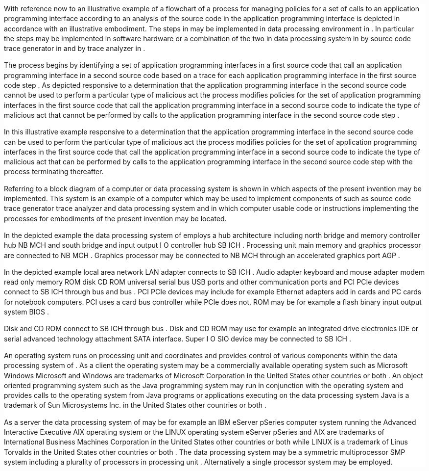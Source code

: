 With reference now to an illustrative example of a flowchart of a process for managing policies for a set of calls to an application programming interface according to an analysis of the source code in the application programming interface is depicted in accordance with an illustrative embodiment. The steps in may be implemented in data processing environment in . In particular the steps may be implemented in software hardware or a combination of the two in data processing system in by source code trace generator in and by trace analyzer in .

The process begins by identifying a set of application programming interfaces in a first source code that call an application programming interface in a second source code based on a trace for each application programming interface in the first source code step . As depicted responsive to a determination that the application programming interface in the second source code cannot be used to perform a particular type of malicious act the process modifies policies for the set of application programming interfaces in the first source code that call the application programming interface in a second source code to indicate the type of malicious act that cannot be performed by calls to the application programming interface in the second source code step .

In this illustrative example responsive to a determination that the application programming interface in the second source code can be used to perform the particular type of malicious act the process modifies policies for the set of application programming interfaces in the first source code that call the application programming interface in a second source code to indicate the type of malicious act that can be performed by calls to the application programming interface in the second source code step with the process terminating thereafter.

Referring to a block diagram of a computer or data processing system is shown in which aspects of the present invention may be implemented. This system is an example of a computer which may be used to implement components of such as source code trace generator trace analyzer and data processing system and in which computer usable code or instructions implementing the processes for embodiments of the present invention may be located.

In the depicted example the data processing system of employs a hub architecture including north bridge and memory controller hub NB MCH and south bridge and input output I O controller hub SB ICH . Processing unit main memory and graphics processor are connected to NB MCH . Graphics processor may be connected to NB MCH through an accelerated graphics port AGP .

In the depicted example local area network LAN adapter connects to SB ICH . Audio adapter keyboard and mouse adapter modem read only memory ROM disk CD ROM universal serial bus USB ports and other communication ports and PCI PCIe devices connect to SB ICH through bus and bus . PCI PCIe devices may include for example Ethernet adapters add in cards and PC cards for notebook computers. PCI uses a card bus controller while PCIe does not. ROM may be for example a flash binary input output system BIOS .

Disk and CD ROM connect to SB ICH through bus . Disk and CD ROM may use for example an integrated drive electronics IDE or serial advanced technology attachment SATA interface. Super I O SIO device may be connected to SB ICH .

An operating system runs on processing unit and coordinates and provides control of various components within the data processing system of . As a client the operating system may be a commercially available operating system such as Microsoft Windows Microsoft and Windows are trademarks of Microsoft Corporation in the United States other countries or both . An object oriented programming system such as the Java programming system may run in conjunction with the operating system and provides calls to the operating system from Java programs or applications executing on the data processing system Java is a trademark of Sun Microsystems Inc. in the United States other countries or both .

As a server the data processing system of may be for example an IBM eServer pSeries computer system running the Advanced Interactive Executive AIX operating system or the LINUX operating system eServer pSeries and AIX are trademarks of International Business Machines Corporation in the United States other countries or both while LINUX is a trademark of Linus Torvalds in the United States other countries or both . The data processing system may be a symmetric multiprocessor SMP system including a plurality of processors in processing unit . Alternatively a single processor system may be employed.
